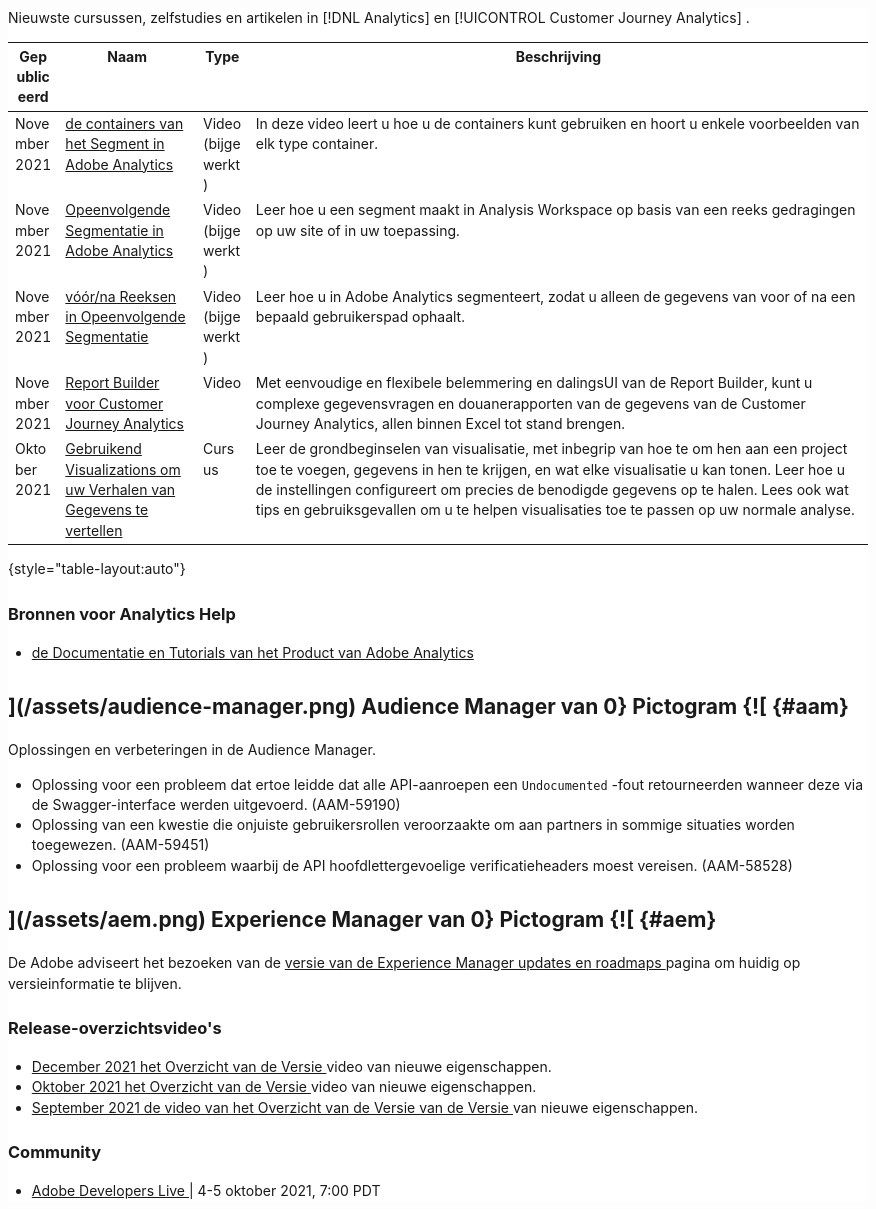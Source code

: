 Nieuwste cursussen, zelfstudies en artikelen in [!DNL Analytics] en [!UICONTROL Customer Journey Analytics] .

| Gepubliceerd | Naam | Type | Beschrijving |
| -----------| ---------- | ---------- | ---------- |
| November 2021 | [ de containers van het Segment in Adobe Analytics ](https://experienceleague.adobe.com/docs/analytics-learn/tutorials/components/segmentation/segment-containers.html) | Video (bijgewerkt) | In deze video leert u hoe u de containers kunt gebruiken en hoort u enkele voorbeelden van elk type container. |
| November 2021 | [ Opeenvolgende Segmentatie in Adobe Analytics ](https://experienceleague.adobe.com/docs/analytics-learn/tutorials/components/segmentation/sequential-segmentation.html#) | Video (bijgewerkt) | Leer hoe u een segment maakt in Analysis Workspace op basis van een reeks gedragingen op uw site of in uw toepassing. |
| November 2021 | [ vóór/na Reeksen in Opeenvolgende Segmentatie ](https://experienceleague.adobe.com/docs/analytics-learn/tutorials/components/segmentation/before-after-sequences-in-sequential-segmentation.html) | Video (bijgewerkt) | Leer hoe u in Adobe Analytics segmenteert, zodat u alleen de gegevens van voor of na een bepaald gebruikerspad ophaalt. |
| November 2021 | [ Report Builder voor Customer Journey Analytics ](https://experienceleague.adobe.com/docs/customer-journey-analytics-learn/tutorials/report-builder-for-customer-journey-analytics.html) | Video | Met eenvoudige en flexibele belemmering en dalingsUI van de Report Builder, kunt u complexe gegevensvragen en douanerapporten van de gegevens van de Customer Journey Analytics, allen binnen Excel tot stand brengen. |
| Oktober 2021 | [ Gebruikend Visualizations om uw Verhalen van Gegevens te vertellen ](https://experienceleague.adobe.com/?recommended=Analytics-U-1-2021.1.visualizations) | Cursus | Leer de grondbeginselen van visualisatie, met inbegrip van hoe te om hen aan een project toe te voegen, gegevens in hen te krijgen, en wat elke visualisatie u kan tonen. Leer hoe u de instellingen configureert om precies de benodigde gegevens op te halen. Lees ook wat tips en gebruiksgevallen om u te helpen visualisaties toe te passen op uw normale analyse. |

{style="table-layout:auto"}

### Bronnen voor Analytics Help

* [ de Documentatie en Tutorials van het Product van Adobe Analytics ](https://experienceleague.adobe.com/docs/analytics.html)

## ](/assets/audience-manager.png) Audience Manager van 0} Pictogram {![ {#aam}

Oplossingen en verbeteringen in de Audience Manager.

* Oplossing voor een probleem dat ertoe leidde dat alle API-aanroepen een `Undocumented` -fout retourneerden wanneer deze via de Swagger-interface werden uitgevoerd. (AAM-59190)
* Oplossing van een kwestie die onjuiste gebruikersrollen veroorzaakte om aan partners in sommige situaties worden toegewezen. (AAM-59451)
* Oplossing voor een probleem waarbij de API hoofdlettergevoelige verificatieheaders moest vereisen. (AAM-58528)

## ](/assets/aem.png) Experience Manager van 0} Pictogram {![ {#aem}

De Adobe adviseert het bezoeken van de [ versie van de Experience Manager updates en roadmaps ](https://experienceleague.adobe.com/docs/experience-manager-release-information/aem-release-updates/home.html) pagina om huidig op versieinformatie te blijven.

### Release-overzichtsvideo&#39;s

* [ December 2021 het Overzicht van de Versie ](https://video.tv.adobe.com/v/339278) video van nieuwe eigenschappen.
* [ Oktober 2021 het Overzicht van de Versie ](https://video.tv.adobe.com/v/338253) video van nieuwe eigenschappen.
* [ September 2021 de video van het Overzicht van de Versie van de Versie ](https://video.tv.adobe.com/v/337381) van nieuwe eigenschappen.

### Community

* [ Adobe Developers Live ](https://developerevents.adobe.com/events/details/adobe-developer-events-developer-experience-presents-adobe-developers-live/?cid=Kautuk) | 4-5 oktober 2021, 7:00 PDT
